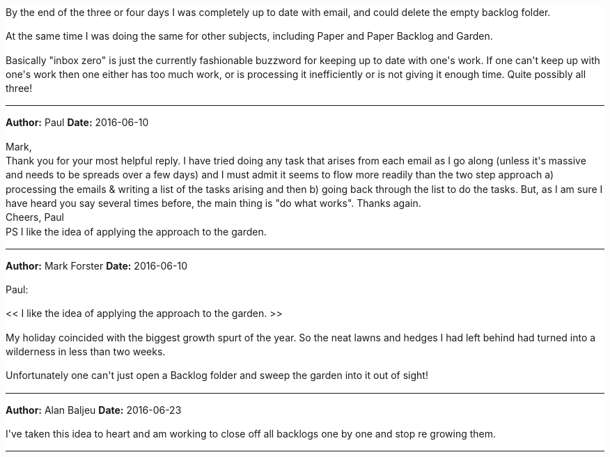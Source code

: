 By the end of the three or four days I was completely up to date with email, and could delete the empty backlog folder.  
  
At the same time I was doing the same for other subjects, including Paper and Paper Backlog and Garden.  
  
Basically "inbox zero" is just the currently fashionable buzzword for keeping up to date with one's work. If one can't keep up with one's work then one either has too much work, or is processing it inefficiently or is not giving it enough time. Quite possibly all three!

---

**Author:** Paul
**Date:** 2016-06-10

Mark,  
Thank you for your most helpful reply. I have tried doing any task that arises from each email as I go along (unless it's massive and needs to be spreads over a few days) and I must admit it seems to flow more readily than the two step approach a) processing the emails & writing a list of the tasks arising and then b) going back through the list to do the tasks. But, as I am sure I have heard you say several times before, the main thing is "do what works". Thanks again.  
Cheers, Paul  
PS I like the idea of applying the approach to the garden.

---

**Author:** Mark Forster
**Date:** 2016-06-10

Paul:  
  
<< I like the idea of applying the approach to the garden. >>  
  
My holiday coincided with the biggest growth spurt of the year. So the neat lawns and hedges I had left behind had turned into a wilderness in less than two weeks.  
  
Unfortunately one can't just open a Backlog folder and sweep the garden into it out of sight!

---

**Author:** Alan Baljeu
**Date:** 2016-06-23

I've taken this idea to heart and am working to close off all backlogs one by one and stop re growing them.

---
